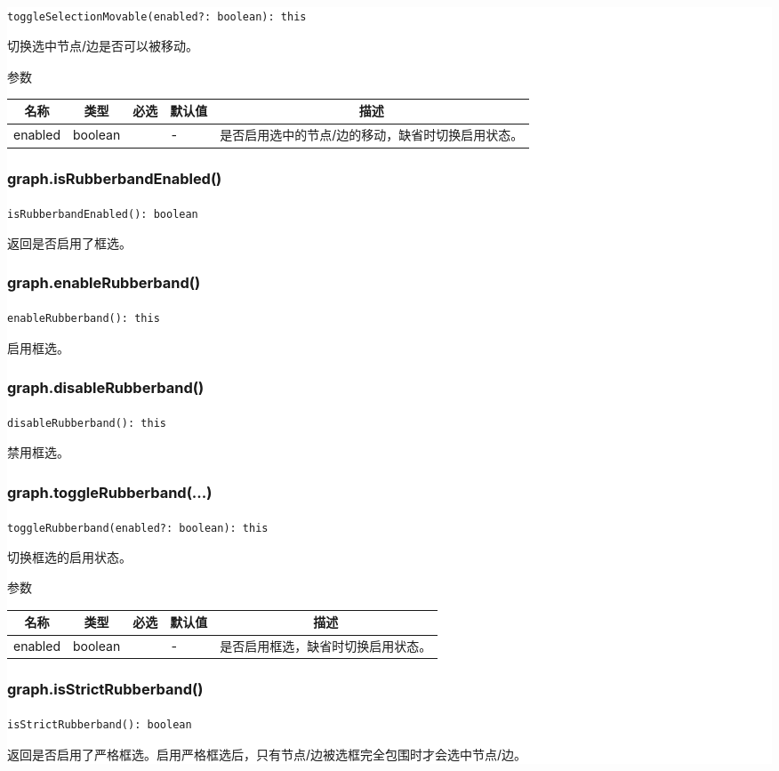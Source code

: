 ```sign
toggleSelectionMovable(enabled?: boolean): this
```

切换选中节点/边是否可以被移动。

<span class="tag-param">参数<span>

| 名称    | 类型    | 必选 | 默认值 | 描述                                            |
|---------|---------|:----:|--------|-----------------------------------------------|
| enabled | boolean |      | -      | 是否启用选中的节点/边的移动，缺省时切换启用状态。 |

### graph.isRubberbandEnabled()

```sign
isRubberbandEnabled(): boolean
```

返回是否启用了框选。

### graph.enableRubberband()

```sign
enableRubberband(): this
```

启用框选。

### graph.disableRubberband()

```sign
disableRubberband(): this
```

禁用框选。

### graph.toggleRubberband(...)

```sign
toggleRubberband(enabled?: boolean): this
```

切换框选的启用状态。

<span class="tag-param">参数<span>

| 名称    | 类型    | 必选 | 默认值 | 描述                             |
|---------|---------|:----:|--------|--------------------------------|
| enabled | boolean |      | -      | 是否启用框选，缺省时切换启用状态。 |


### graph.isStrictRubberband()

```sign
isStrictRubberband(): boolean
```

返回是否启用了严格框选。启用严格框选后，只有节点/边被选框完全包围时才会选中节点/边。

